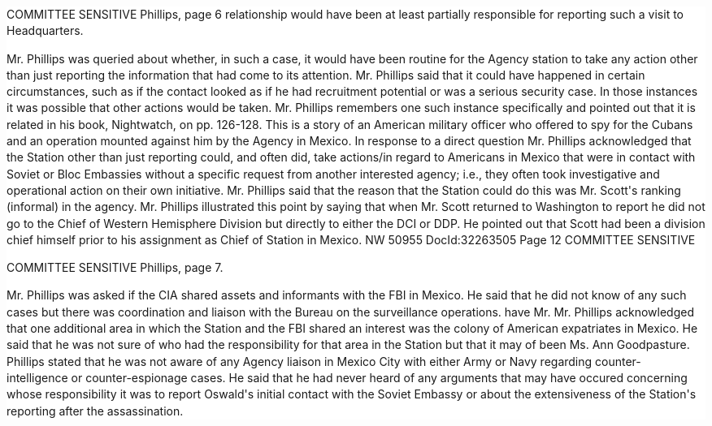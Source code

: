 COMMITTEE SENSITIVE
Phillips, page 6
relationship would have been at least partially responsible
for reporting such a visit to Headquarters.

Mr. Phillips was queried about whether, in such a case,
it would have been routine for the Agency station to take any
action other than just reporting the information that had come
to its attention. Mr. Phillips said that it could have happened
in certain circumstances, such as if the contact looked as if
he had recruitment potential or was a serious security case.
In those instances it was possible that other actions would
be taken. Mr. Phillips remembers one such instance specifically
and pointed out that it is related in his book, Nightwatch,
on pp. 126-128. This is a story of an American military
officer who offered to spy for the Cubans and an operation
mounted against him by the Agency in Mexico. In response to
a direct question Mr. Phillips acknowledged that the Station
other than just reporting
could, and often did, take actions/in regard to Americans in
Mexico that were in contact with Soviet or Bloc Embassies
without a specific request from another interested agency; i.e.,
they often took investigative and operational action on their
own initiative. Mr. Phillips said that the reason that the
Station could do this was Mr. Scott's ranking (informal) in
the agency. Mr. Phillips illustrated this point by saying
that when Mr. Scott returned to Washington to report he did
not go to the Chief of Western Hemisphere Division but directly
to either the DCI or DDP. He pointed out that Scott had been
a division chief himself prior to his assignment as Chief of
Station in Mexico.
NW 50955 DocId:32263505 Page 12
COMMITTEE SENSITIVE

COMMITTEE SENSITIVE
Phillips, page 7.

Mr. Phillips was asked if the CIA shared assets and
informants with the FBI in Mexico. He said that he did not
know of any such cases but there was coordination and liaison
with the Bureau on the surveillance operations.
have
Mr.
Mr. Phillips acknowledged that one additional area in
which the Station and the FBI shared an interest was the
colony of American expatriates in Mexico. He said that he
was not sure of who had the responsibility for that area in
the Station but that it may of been Ms. Ann Goodpasture.
Phillips stated that he was not aware of any Agency liaison
in Mexico City with either Army or Navy regarding counter-
intelligence or counter-espionage cases. He said that he had
never heard of any arguments that may have occured concerning
whose responsibility it was to report Oswald's initial contact
with the Soviet Embassy or about the extensiveness of the
Station's reporting after the assassination.
